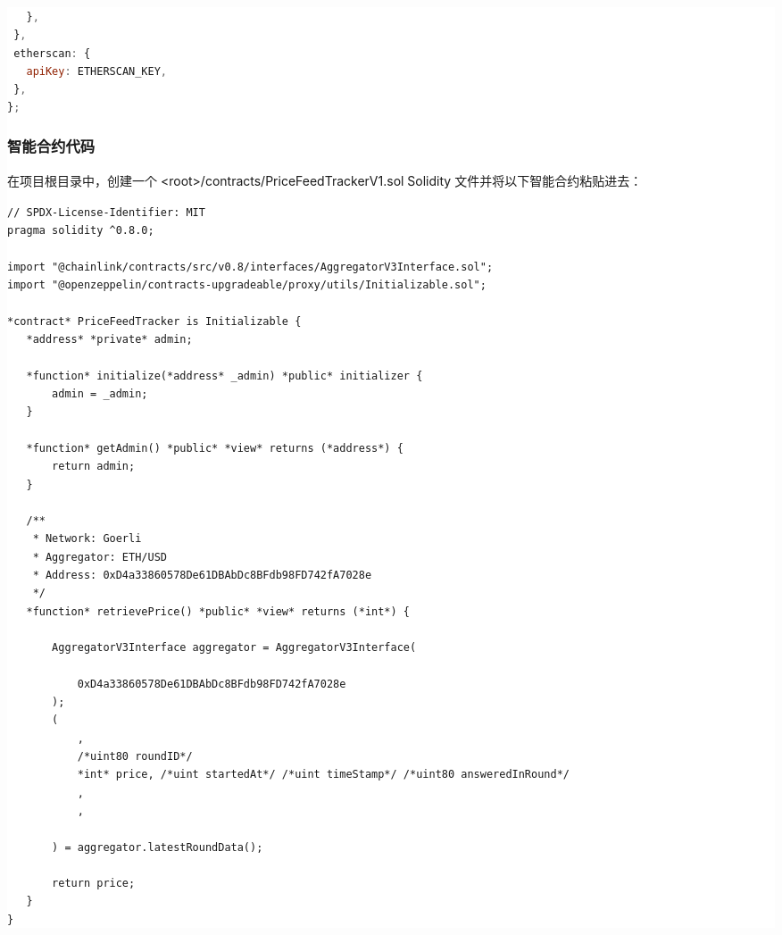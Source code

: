 ```js
   },
 },
 etherscan: {
   apiKey: ETHERSCAN_KEY,
 },
};
```

### 智能合约代码

在项目根目录中，创建一个 \<root\>/contracts/PriceFeedTrackerV1.sol Solidity 文件并将以下智能合约粘贴进去：

```sol
// SPDX-License-Identifier: MIT
pragma solidity ^0.8.0;

import "@chainlink/contracts/src/v0.8/interfaces/AggregatorV3Interface.sol";
import "@openzeppelin/contracts-upgradeable/proxy/utils/Initializable.sol";

*contract* PriceFeedTracker is Initializable {
   *address* *private* admin;

   *function* initialize(*address* _admin) *public* initializer {
       admin = _admin;
   }

   *function* getAdmin() *public* *view* returns (*address*) {
       return admin;
   }

   /**
    * Network: Goerli
    * Aggregator: ETH/USD
    * Address: 0xD4a33860578De61DBAbDc8BFdb98FD742fA7028e
    */
   *function* retrievePrice() *public* *view* returns (*int*) {

       AggregatorV3Interface aggregator = AggregatorV3Interface(

           0xD4a33860578De61DBAbDc8BFdb98FD742fA7028e
       );
       (
           ,
           /*uint80 roundID*/
           *int* price, /*uint startedAt*/ /*uint timeStamp*/ /*uint80 answeredInRound*/
           ,
           ,

       ) = aggregator.latestRoundData();

       return price;
   }
}
```
